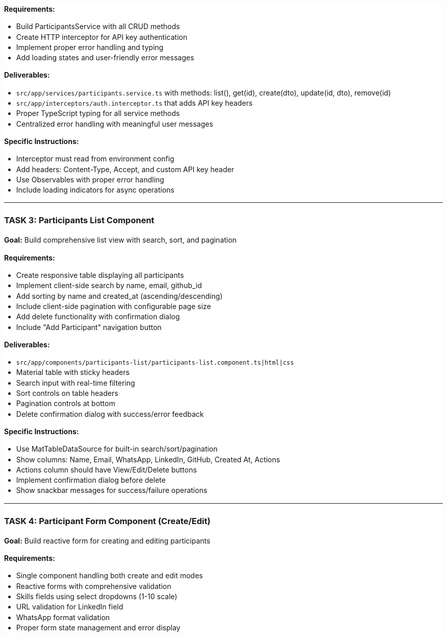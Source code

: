 **Requirements:**
- Build ParticipantsService with all CRUD methods
- Create HTTP interceptor for API key authentication
- Implement proper error handling and typing
- Add loading states and user-friendly error messages

**Deliverables:**
- `src/app/services/participants.service.ts` with methods: list(), get(id), create(dto), update(id, dto), remove(id)
- `src/app/interceptors/auth.interceptor.ts` that adds API key headers
- Proper TypeScript typing for all service methods
- Centralized error handling with meaningful user messages

**Specific Instructions:**
- Interceptor must read from environment config
- Add headers: Content-Type, Accept, and custom API key header
- Use Observables with proper error handling
- Include loading indicators for async operations

---

### TASK 3: Participants List Component
**Goal:** Build comprehensive list view with search, sort, and pagination

**Requirements:**
- Create responsive table displaying all participants
- Implement client-side search by name, email, github_id
- Add sorting by name and created_at (ascending/descending)
- Include client-side pagination with configurable page size
- Add delete functionality with confirmation dialog
- Include "Add Participant" navigation button

**Deliverables:**
- `src/app/components/participants-list/participants-list.component.ts|html|css`
- Material table with sticky headers
- Search input with real-time filtering
- Sort controls on table headers
- Pagination controls at bottom
- Delete confirmation dialog with success/error feedback

**Specific Instructions:**
- Use MatTableDataSource for built-in search/sort/pagination
- Show columns: Name, Email, WhatsApp, LinkedIn, GitHub, Created At, Actions
- Actions column should have View/Edit/Delete buttons
- Implement confirmation dialog before delete
- Show snackbar messages for success/failure operations

---

### TASK 4: Participant Form Component (Create/Edit)
**Goal:** Build reactive form for creating and editing participants

**Requirements:**
- Single component handling both create and edit modes
- Reactive forms with comprehensive validation
- Skills fields using select dropdowns (1-10 scale)
- URL validation for LinkedIn field
- WhatsApp format validation
- Proper form state management and error display
